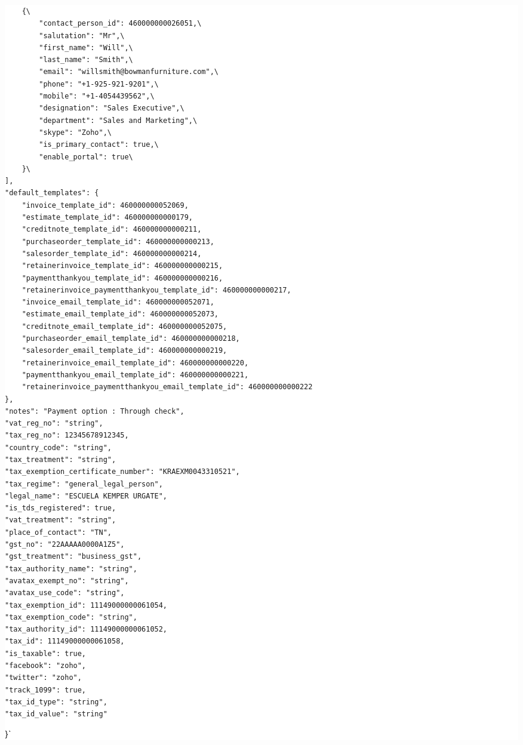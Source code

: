         {\
            "contact_person_id": 460000000026051,\
            "salutation": "Mr",\
            "first_name": "Will",\
            "last_name": "Smith",\
            "email": "willsmith@bowmanfurniture.com",\
            "phone": "+1-925-921-9201",\
            "mobile": "+1-4054439562",\
            "designation": "Sales Executive",\
            "department": "Sales and Marketing",\
            "skype": "Zoho",\
            "is_primary_contact": true,\
            "enable_portal": true\
        }\
    ],
    "default_templates": {
        "invoice_template_id": 460000000052069,
        "estimate_template_id": 460000000000179,
        "creditnote_template_id": 460000000000211,
        "purchaseorder_template_id": 460000000000213,
        "salesorder_template_id": 460000000000214,
        "retainerinvoice_template_id": 460000000000215,
        "paymentthankyou_template_id": 460000000000216,
        "retainerinvoice_paymentthankyou_template_id": 460000000000217,
        "invoice_email_template_id": 460000000052071,
        "estimate_email_template_id": 460000000052073,
        "creditnote_email_template_id": 460000000052075,
        "purchaseorder_email_template_id": 460000000000218,
        "salesorder_email_template_id": 460000000000219,
        "retainerinvoice_email_template_id": 460000000000220,
        "paymentthankyou_email_template_id": 460000000000221,
        "retainerinvoice_paymentthankyou_email_template_id": 460000000000222
    },
    "notes": "Payment option : Through check",
    "vat_reg_no": "string",
    "tax_reg_no": 12345678912345,
    "country_code": "string",
    "tax_treatment": "string",
    "tax_exemption_certificate_number": "KRAEXM0043310521",
    "tax_regime": "general_legal_person",
    "legal_name": "ESCUELA KEMPER URGATE",
    "is_tds_registered": true,
    "vat_treatment": "string",
    "place_of_contact": "TN",
    "gst_no": "22AAAAA0000A1Z5",
    "gst_treatment": "business_gst",
    "tax_authority_name": "string",
    "avatax_exempt_no": "string",
    "avatax_use_code": "string",
    "tax_exemption_id": 11149000000061054,
    "tax_exemption_code": "string",
    "tax_authority_id": 11149000000061052,
    "tax_id": 11149000000061058,
    "is_taxable": true,
    "facebook": "zoho",
    "twitter": "zoho",
    "track_1099": true,
    "tax_id_type": "string",
    "tax_id_value": "string"
}`

